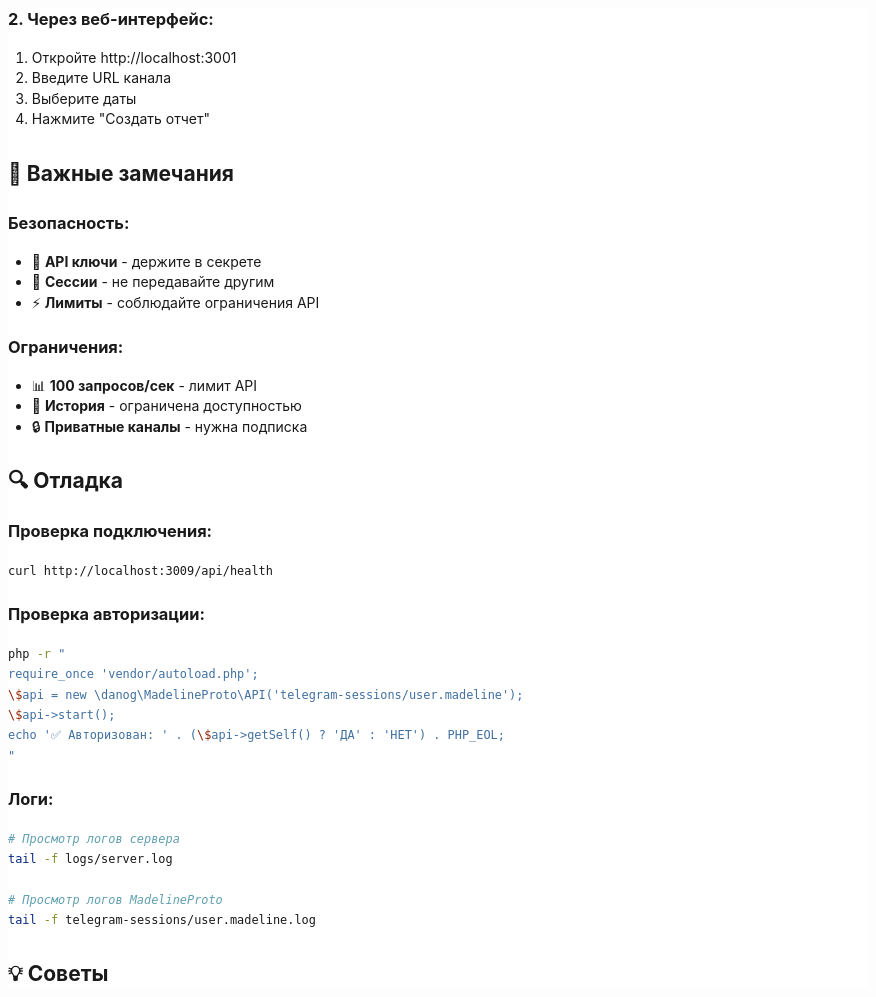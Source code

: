 ### **2. Через веб-интерфейс:**

1. Откройте http://localhost:3001
2. Введите URL канала
3. Выберите даты
4. Нажмите "Создать отчет"

## 🚨 **Важные замечания**

### **Безопасность:**

- 🔐 **API ключи** - держите в секрете
- 📱 **Сессии** - не передавайте другим
- ⚡ **Лимиты** - соблюдайте ограничения API

### **Ограничения:**

- 📊 **100 запросов/сек** - лимит API
- 📅 **История** - ограничена доступностью
- 🔒 **Приватные каналы** - нужна подписка

## 🔍 **Отладка**

### **Проверка подключения:**

```bash
curl http://localhost:3009/api/health
```

### **Проверка авторизации:**

```bash
php -r "
require_once 'vendor/autoload.php';
\$api = new \danog\MadelineProto\API('telegram-sessions/user.madeline');
\$api->start();
echo '✅ Авторизован: ' . (\$api->getSelf() ? 'ДА' : 'НЕТ') . PHP_EOL;
"
```

### **Логи:**

```bash
# Просмотр логов сервера
tail -f logs/server.log

# Просмотр логов MadelineProto
tail -f telegram-sessions/user.madeline.log
```

## 💡 **Советы**
